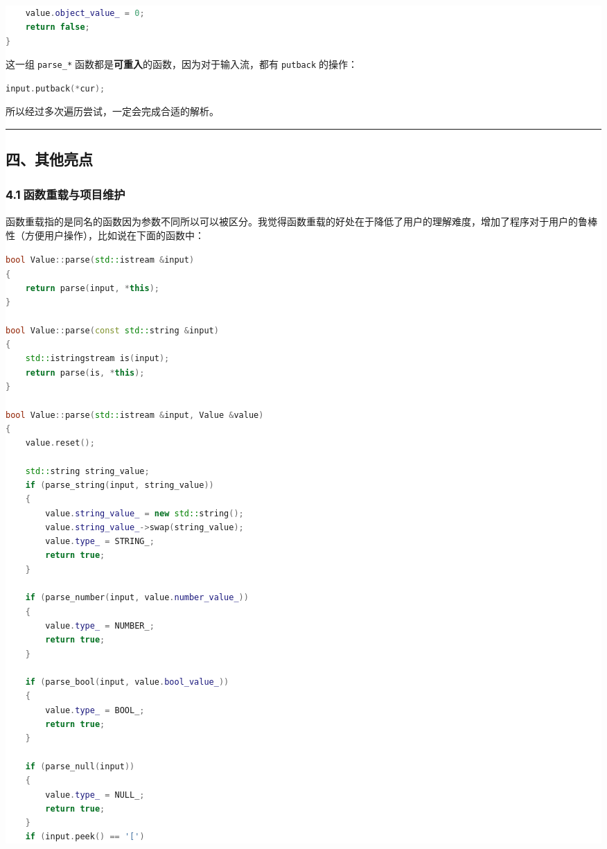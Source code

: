 ```cpp
    value.object_value_ = 0;
    return false;
}
```

这一组 `parse_*` 函数都是**可重入**的函数，因为对于输入流，都有 `putback` 的操作：

```cpp
input.putback(*cur);
```

所以经过多次遍历尝试，一定会完成合适的解析。

----



## 四、其他亮点

### 4.1 函数重载与项目维护

函数重载指的是同名的函数因为参数不同所以可以被区分。我觉得函数重载的好处在于降低了用户的理解难度，增加了程序对于用户的鲁棒性（方便用户操作），比如说在下面的函数中：

```cpp
bool Value::parse(std::istream &input)
{
    return parse(input, *this);
}

bool Value::parse(const std::string &input)
{
    std::istringstream is(input);
    return parse(is, *this);
}

bool Value::parse(std::istream &input, Value &value)
{
    value.reset();

    std::string string_value;
    if (parse_string(input, string_value))
    {
        value.string_value_ = new std::string();
        value.string_value_->swap(string_value);
        value.type_ = STRING_;
        return true;
    }

    if (parse_number(input, value.number_value_))
    {
        value.type_ = NUMBER_;
        return true;
    }

    if (parse_bool(input, value.bool_value_))
    {
        value.type_ = BOOL_;
        return true;
    }

    if (parse_null(input))
    {
        value.type_ = NULL_;
        return true;
    }
    if (input.peek() == '[')
```